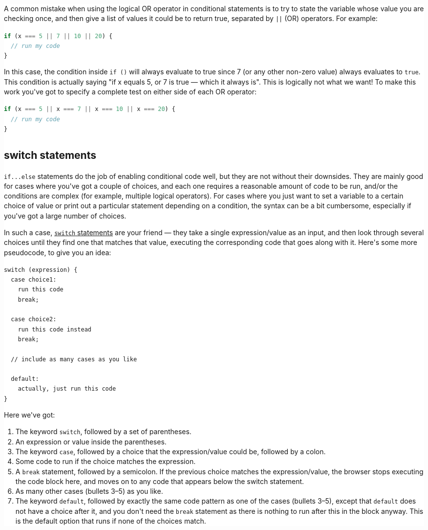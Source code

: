 A common mistake when using the logical OR operator in conditional statements is to try to state the variable whose value you are checking once, and then give a list of values it could be to return true, separated by `||` (OR) operators. For example:

```js example-bad
if (x === 5 || 7 || 10 || 20) {
  // run my code
}
```

In this case, the condition inside `if ()` will always evaluate to true since 7 (or any other non-zero value) always evaluates to `true`. This condition is actually saying "if x equals 5, or 7 is true — which it always is". This is logically not what we want! To make this work you've got to specify a complete test on either side of each OR operator:

```js
if (x === 5 || x === 7 || x === 10 || x === 20) {
  // run my code
}
```

## switch statements

`if...else` statements do the job of enabling conditional code well, but they are not without their downsides. They are mainly good for cases where you've got a couple of choices, and each one requires a reasonable amount of code to be run, and/or the conditions are complex (for example, multiple logical operators). For cases where you just want to set a variable to a certain choice of value or print out a particular statement depending on a condition, the syntax can be a bit cumbersome, especially if you've got a large number of choices.

In such a case, [`switch` statements](/en-US/docs/Web/JavaScript/Reference/Statements/switch) are your friend — they take a single expression/value as an input, and then look through several choices until they find one that matches that value, executing the corresponding code that goes along with it. Here's some more pseudocode, to give you an idea:

```
switch (expression) {
  case choice1:
    run this code
    break;

  case choice2:
    run this code instead
    break;

  // include as many cases as you like

  default:
    actually, just run this code
}
```

Here we've got:

1. The keyword `switch`, followed by a set of parentheses.
2. An expression or value inside the parentheses.
3. The keyword `case`, followed by a choice that the expression/value could be, followed by a colon.
4. Some code to run if the choice matches the expression.
5. A `break` statement, followed by a semicolon. If the previous choice matches the expression/value, the browser stops executing the code block here, and moves on to any code that appears below the switch statement.
6. As many other cases (bullets 3–5) as you like.
7. The keyword `default`, followed by exactly the same code pattern as one of the cases (bullets 3–5), except that `default` does not have a choice after it, and you don't need the `break` statement as there is nothing to run after this in the block anyway. This is the default option that runs if none of the choices match.
